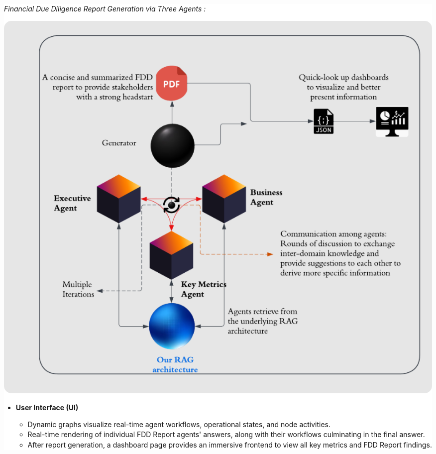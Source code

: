 *Financial Due Diligence Report Generation via Three Agents :*

<img src="images/autonomouslayer.png" style="border-radius: 15px;" alt="Alt text">



- **User Interface (UI)**

    - Dynamic graphs visualize real-time agent workflows, operational states, and node activities.
    - Real-time rendering of individual FDD Report agents' answers, along with their workflows culminating in the final answer.
    - After report generation, a dashboard page provides an immersive frontend to view all key metrics and FDD Report findings.



